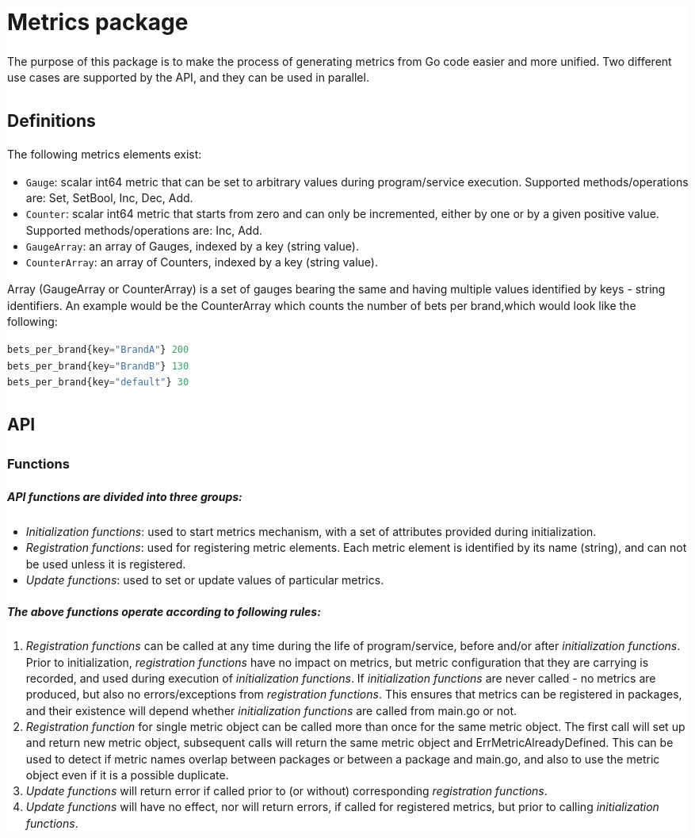 # Metrics package

The purpose of this package is to make the process of generating metrics from Go code easier and more unified. Two different use cases are supported by the API, and they can be used in parallel.

## Definitions

The following metrics elements exist:

- `Gauge`: scalar int64 metric that can be set to arbitrary values during program/service execution. Supported methods/operations are: Set, SetBool, Inc, Dec, Add.
- `Counter`: scalar int64 metric that starts from zero and can only be incremented, either by one or by a given positive value. Supported methods/operations are: Inc, Add.
- `GaugeArray`: an array of Gauges, indexed by a key (string value).
- `CounterArray`: an array of Counters, indexed by a key (string value).

Array (GaugeArray or CounterArray) is a set of gauges bearing the same and having multiple values identified by keys - string identifiers. An example would be the CounterArray which counts the number of bets per brand,which would look like the following:
```javascript
bets_per_brand{key="BrandA"} 200
bets_per_brand{key="BrandB"} 130
bets_per_brand{key="default"} 30
```


## API

### Functions

##### API functions are divided into three groups:

* _Initialization functions_: used to start metrics mechanism, with a set of attributes provided during initialization.
* _Registration functions_: used for registering metric elements. Each metric element is identified by its name (string), and can not be used unless it is registered.
* _Update functions_: used to set or update values of particular metrics.

##### The above functions operate according to following rules:

1. _Registration functions_ can be called at any time during the life of program/service, before and/or after _initialization functions_. Prior to initialization, _registration functions_ have no impact on metrics, but metric configuration that they are carrying is recorded, and used during execution of _initialization functions_. If _initialization functions_ are never called - no metrics are produced, but also no errors/exceptions from _registration functions_. This ensures that metrics can be registered in packages, and their existence will depend whether _initialization functions_ are called from main.go or not.
1. _Registration function_ for single metric object can be called more than once for the same metric object. The first call will set up and return new metric object, subsequent calls will return the same metric object and ErrMetricAlreadyDefined. This can be used to detect if metric names overlap between packages or between a package and main.go, and also to use the metric object even if it is a possible duplicate.
1. _Update functions_ will return error if called prior to (or without) corresponding _registration functions_.
1. _Update functions_ will have no effect, nor will return errors, if called for registered metrics, but prior to calling _initialization functions_.
